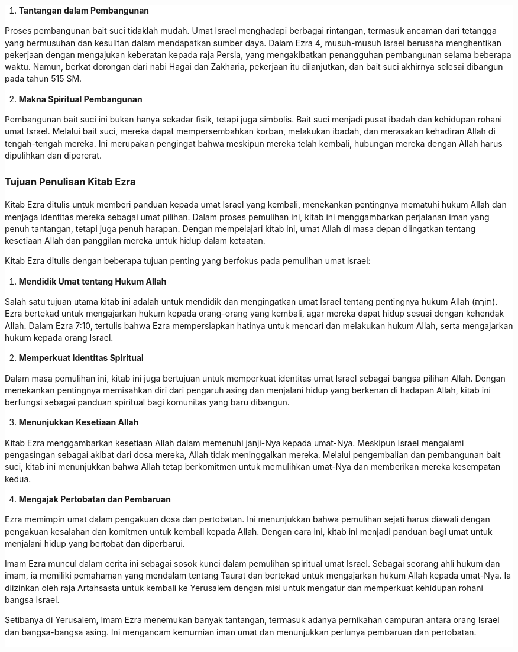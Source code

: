 1. **Tantangan dalam Pembangunan**

Proses pembangunan bait suci tidaklah mudah. Umat Israel menghadapi berbagai rintangan, termasuk ancaman dari tetangga yang bermusuhan dan kesulitan dalam mendapatkan sumber daya. Dalam Ezra 4, musuh-musuh Israel berusaha menghentikan pekerjaan dengan mengajukan keberatan kepada raja Persia, yang mengakibatkan penangguhan pembangunan selama beberapa waktu. Namun, berkat dorongan dari nabi Hagai dan Zakharia, pekerjaan itu dilanjutkan, dan bait suci akhirnya selesai dibangun pada tahun 515 SM.

2. **Makna Spiritual Pembangunan**

Pembangunan bait suci ini bukan hanya sekadar fisik, tetapi juga simbolis. Bait suci menjadi pusat ibadah dan kehidupan rohani umat Israel. Melalui bait suci, mereka dapat mempersembahkan korban, melakukan ibadah, dan merasakan kehadiran Allah di tengah-tengah mereka. Ini merupakan pengingat bahwa meskipun mereka telah kembali, hubungan mereka dengan Allah harus dipulihkan dan dipererat.

### Tujuan Penulisan Kitab Ezra

Kitab Ezra ditulis untuk memberi panduan kepada umat Israel yang kembali, menekankan pentingnya mematuhi hukum Allah dan menjaga identitas mereka sebagai umat pilihan. Dalam proses pemulihan ini, kitab ini menggambarkan perjalanan iman yang penuh tantangan, tetapi juga penuh harapan. Dengan mempelajari kitab ini, umat Allah di masa depan diingatkan tentang kesetiaan Allah dan panggilan mereka untuk hidup dalam ketaatan.

Kitab Ezra ditulis dengan beberapa tujuan penting yang berfokus pada pemulihan umat Israel:

1. **Mendidik Umat tentang Hukum Allah**  

Salah satu tujuan utama kitab ini adalah untuk mendidik dan mengingatkan umat Israel tentang pentingnya hukum Allah (תּוֹרָה). Ezra bertekad untuk mengajarkan hukum kepada orang-orang yang kembali, agar mereka dapat hidup sesuai dengan kehendak Allah. Dalam Ezra 7:10, tertulis bahwa Ezra mempersiapkan hatinya untuk mencari dan melakukan hukum Allah, serta mengajarkan hukum kepada orang Israel.

2. **Memperkuat Identitas Spiritual**  

Dalam masa pemulihan ini, kitab ini juga bertujuan untuk memperkuat identitas umat Israel sebagai bangsa pilihan Allah. Dengan menekankan pentingnya memisahkan diri dari pengaruh asing dan menjalani hidup yang berkenan di hadapan Allah, kitab ini berfungsi sebagai panduan spiritual bagi komunitas yang baru dibangun.

3. **Menunjukkan Kesetiaan Allah**  

Kitab Ezra menggambarkan kesetiaan Allah dalam memenuhi janji-Nya kepada umat-Nya. Meskipun Israel mengalami pengasingan sebagai akibat dari dosa mereka, Allah tidak meninggalkan mereka. Melalui pengembalian dan pembangunan bait suci, kitab ini menunjukkan bahwa Allah tetap berkomitmen untuk memulihkan umat-Nya dan memberikan mereka kesempatan kedua.

4. **Mengajak Pertobatan dan Pembaruan**  

Ezra memimpin umat dalam pengakuan dosa dan pertobatan. Ini menunjukkan bahwa pemulihan sejati harus diawali dengan pengakuan kesalahan dan komitmen untuk kembali kepada Allah. Dengan cara ini, kitab ini menjadi panduan bagi umat untuk menjalani hidup yang bertobat dan diperbarui.

Imam Ezra muncul dalam cerita ini sebagai sosok kunci dalam pemulihan spiritual umat Israel. Sebagai seorang ahli hukum dan imam, ia memiliki pemahaman yang mendalam tentang Taurat dan bertekad untuk mengajarkan hukum Allah kepada umat-Nya. Ia diizinkan oleh raja Artahsasta untuk kembali ke Yerusalem dengan misi untuk mengatur dan memperkuat kehidupan rohani bangsa Israel.

Setibanya di Yerusalem, Imam Ezra menemukan banyak tantangan, termasuk adanya pernikahan campuran antara orang Israel dan bangsa-bangsa asing. Ini mengancam kemurnian iman umat dan menunjukkan perlunya pembaruan dan pertobatan.

---